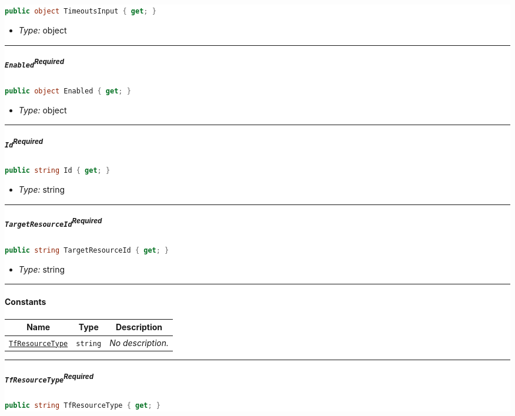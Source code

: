 ```csharp
public object TimeoutsInput { get; }
```

- *Type:* object

---

##### `Enabled`<sup>Required</sup> <a name="Enabled" id="@cdktf/provider-azurerm.advancedThreatProtection.AdvancedThreatProtection.property.enabled"></a>

```csharp
public object Enabled { get; }
```

- *Type:* object

---

##### `Id`<sup>Required</sup> <a name="Id" id="@cdktf/provider-azurerm.advancedThreatProtection.AdvancedThreatProtection.property.id"></a>

```csharp
public string Id { get; }
```

- *Type:* string

---

##### `TargetResourceId`<sup>Required</sup> <a name="TargetResourceId" id="@cdktf/provider-azurerm.advancedThreatProtection.AdvancedThreatProtection.property.targetResourceId"></a>

```csharp
public string TargetResourceId { get; }
```

- *Type:* string

---

#### Constants <a name="Constants" id="Constants"></a>

| **Name** | **Type** | **Description** |
| --- | --- | --- |
| <code><a href="#@cdktf/provider-azurerm.advancedThreatProtection.AdvancedThreatProtection.property.tfResourceType">TfResourceType</a></code> | <code>string</code> | *No description.* |

---

##### `TfResourceType`<sup>Required</sup> <a name="TfResourceType" id="@cdktf/provider-azurerm.advancedThreatProtection.AdvancedThreatProtection.property.tfResourceType"></a>

```csharp
public string TfResourceType { get; }
```
